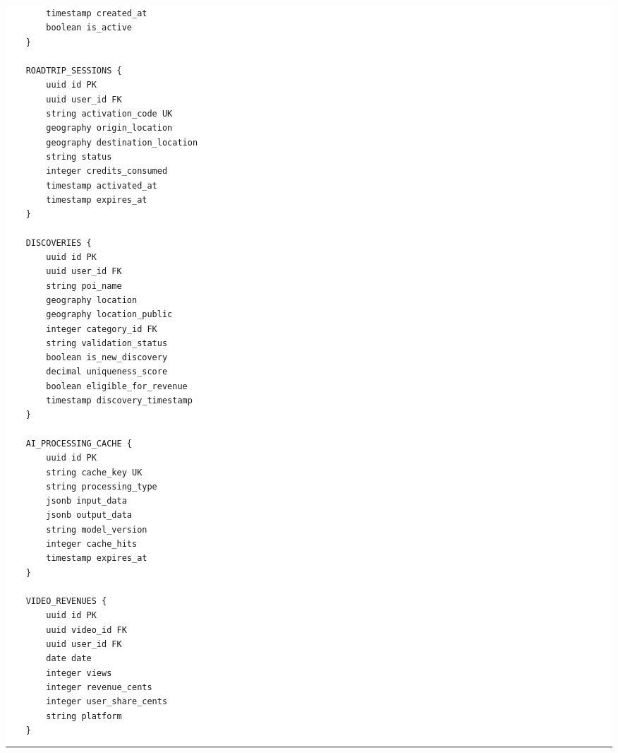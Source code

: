 ```mermaid
        timestamp created_at
        boolean is_active
    }
    
    ROADTRIP_SESSIONS {
        uuid id PK
        uuid user_id FK
        string activation_code UK
        geography origin_location
        geography destination_location
        string status
        integer credits_consumed
        timestamp activated_at
        timestamp expires_at
    }
    
    DISCOVERIES {
        uuid id PK
        uuid user_id FK
        string poi_name
        geography location
        geography location_public
        integer category_id FK
        string validation_status
        boolean is_new_discovery
        decimal uniqueness_score
        boolean eligible_for_revenue
        timestamp discovery_timestamp
    }
    
    AI_PROCESSING_CACHE {
        uuid id PK
        string cache_key UK
        string processing_type
        jsonb input_data
        jsonb output_data
        string model_version
        integer cache_hits
        timestamp expires_at
    }
    
    VIDEO_REVENUES {
        uuid id PK
        uuid video_id FK
        uuid user_id FK
        date date
        integer views
        integer revenue_cents
        integer user_share_cents
        string platform
    }
```

---